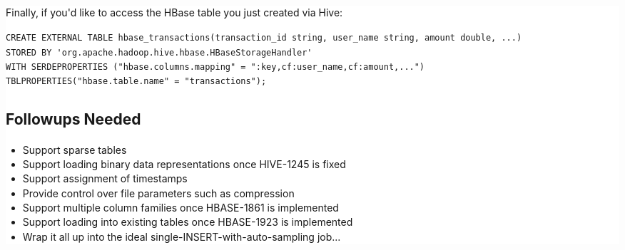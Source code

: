 Finally, if you'd like to access the HBase table you just created via Hive:

```
CREATE EXTERNAL TABLE hbase_transactions(transaction_id string, user_name string, amount double, ...) 
STORED BY 'org.apache.hadoop.hive.hbase.HBaseStorageHandler'
WITH SERDEPROPERTIES ("hbase.columns.mapping" = ":key,cf:user_name,cf:amount,...")
TBLPROPERTIES("hbase.table.name" = "transactions");

```

## Followups Needed

* Support sparse tables
* Support loading binary data representations once HIVE-1245 is fixed
* Support assignment of timestamps
* Provide control over file parameters such as compression
* Support multiple column families once HBASE-1861 is implemented
* Support loading into existing tables once HBASE-1923 is implemented
* Wrap it all up into the ideal single-INSERT-with-auto-sampling job...

 

 

